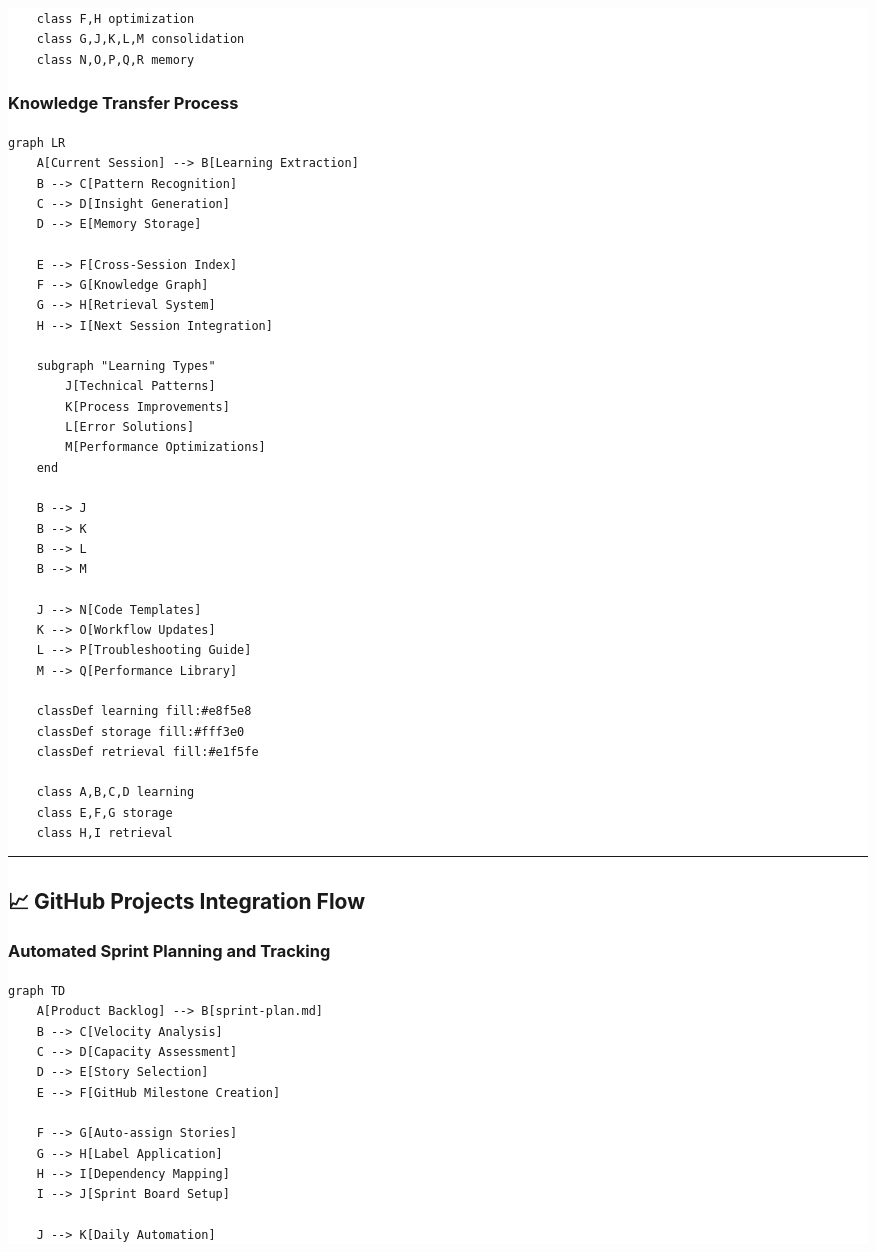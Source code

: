 ```mermaid
    class F,H optimization
    class G,J,K,L,M consolidation
    class N,O,P,Q,R memory
```

### **Knowledge Transfer Process**
```mermaid
graph LR
    A[Current Session] --> B[Learning Extraction]
    B --> C[Pattern Recognition]
    C --> D[Insight Generation]
    D --> E[Memory Storage]
    
    E --> F[Cross-Session Index]
    F --> G[Knowledge Graph]
    G --> H[Retrieval System]
    H --> I[Next Session Integration]
    
    subgraph "Learning Types"
        J[Technical Patterns]
        K[Process Improvements]
        L[Error Solutions]
        M[Performance Optimizations]
    end
    
    B --> J
    B --> K
    B --> L
    B --> M
    
    J --> N[Code Templates]
    K --> O[Workflow Updates]
    L --> P[Troubleshooting Guide]
    M --> Q[Performance Library]
    
    classDef learning fill:#e8f5e8
    classDef storage fill:#fff3e0
    classDef retrieval fill:#e1f5fe
    
    class A,B,C,D learning
    class E,F,G storage
    class H,I retrieval
```

---

## 📈 **GitHub Projects Integration Flow**

### **Automated Sprint Planning and Tracking**
```mermaid
graph TD
    A[Product Backlog] --> B[sprint-plan.md]
    B --> C[Velocity Analysis]
    C --> D[Capacity Assessment]
    D --> E[Story Selection]
    E --> F[GitHub Milestone Creation]
    
    F --> G[Auto-assign Stories]
    G --> H[Label Application]
    H --> I[Dependency Mapping]
    I --> J[Sprint Board Setup]
    
    J --> K[Daily Automation]
```